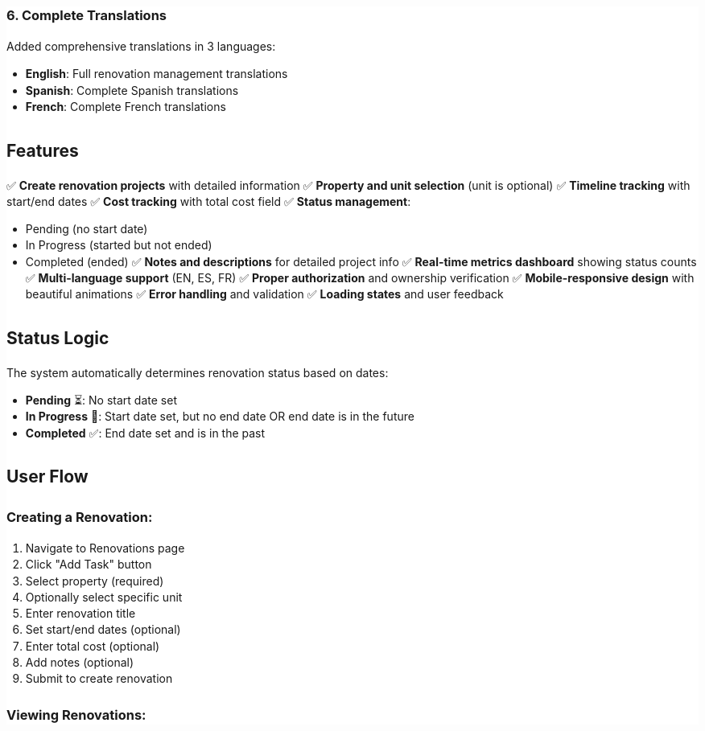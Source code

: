 ### 6. **Complete Translations**

Added comprehensive translations in 3 languages:

- **English**: Full renovation management translations
- **Spanish**: Complete Spanish translations
- **French**: Complete French translations

## Features

✅ **Create renovation projects** with detailed information
✅ **Property and unit selection** (unit is optional)
✅ **Timeline tracking** with start/end dates
✅ **Cost tracking** with total cost field
✅ **Status management**:

- Pending (no start date)
- In Progress (started but not ended)
- Completed (ended)
  ✅ **Notes and descriptions** for detailed project info
  ✅ **Real-time metrics dashboard** showing status counts
  ✅ **Multi-language support** (EN, ES, FR)
  ✅ **Proper authorization** and ownership verification
  ✅ **Mobile-responsive design** with beautiful animations
  ✅ **Error handling** and validation
  ✅ **Loading states** and user feedback

## Status Logic

The system automatically determines renovation status based on dates:

- **Pending** ⏳: No start date set
- **In Progress** 🔨: Start date set, but no end date OR end date is in the future
- **Completed** ✅: End date set and is in the past

## User Flow

### Creating a Renovation:

1. Navigate to Renovations page
2. Click "Add Task" button
3. Select property (required)
4. Optionally select specific unit
5. Enter renovation title
6. Set start/end dates (optional)
7. Enter total cost (optional)
8. Add notes (optional)
9. Submit to create renovation

### Viewing Renovations:
